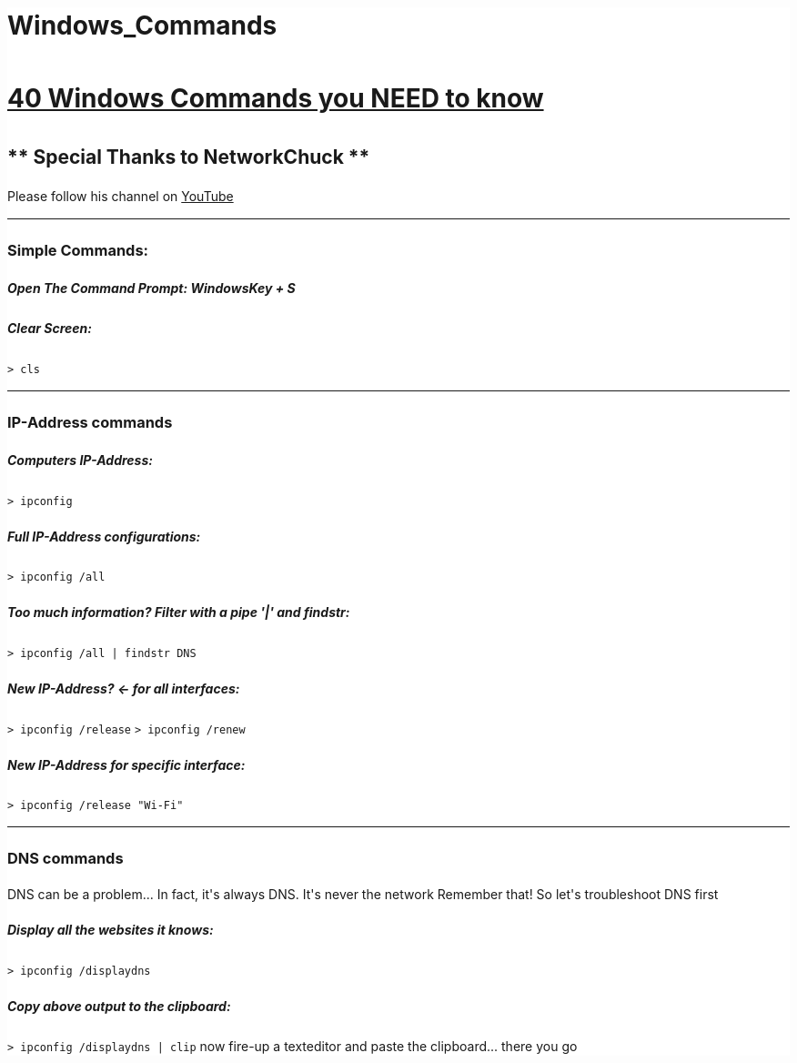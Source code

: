 # Windows_Commands

# [40 Windows Commands you NEED to know](https://www.youtube.com/watch?v=Jfvg3CS1X3A)


## ** Special Thanks to NetworkChuck ** 
Please follow his channel on [YouTube](https://www.youtube.com/c/NetworkChuck)

---

### Simple Commands:

##### Open The Command Prompt: WindowsKey + S

##### Clear Screen:
`> cls`

---
### IP-Address commands

##### Computers IP-Address:
`> ipconfig`

##### Full IP-Address configurations:
`> ipconfig /all`

##### Too much information? Filter with a pipe '|' and findstr:
`> ipconfig /all | findstr DNS`

##### New IP-Address? <- for all interfaces:
`> ipconfig /release`
`> ipconfig /renew`

##### New IP-Address for specific interface:
`> ipconfig /release "Wi-Fi"`

---
### DNS commands

DNS can be a problem... In fact, it's always DNS. It's never the network
Remember that! So let's troubleshoot DNS first

##### Display all the websites it knows:
`> ipconfig /displaydns`

##### Copy above output to the clipboard:
`> ipconfig /displaydns | clip`
now fire-up a texteditor and paste the clipboard... there you go

